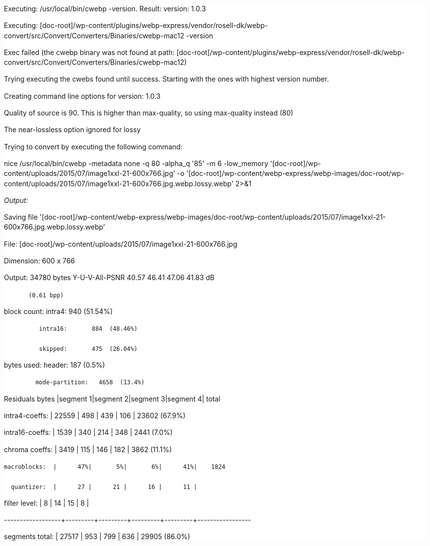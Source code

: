 Executing: /usr/local/bin/cwebp -version. Result: version: 1.0.3

Executing: [doc-root]/wp-content/plugins/webp-express/vendor/rosell-dk/webp-convert/src/Convert/Converters/Binaries/cwebp-mac12 -version

Exec failed (the cwebp binary was not found at path: [doc-root]/wp-content/plugins/webp-express/vendor/rosell-dk/webp-convert/src/Convert/Converters/Binaries/cwebp-mac12)

Trying executing the cwebs found until success. Starting with the ones with highest version number.

Creating command line options for version: 1.0.3

Quality of source is 90. This is higher than max-quality, so using max-quality instead (80)

The near-lossless option ignored for lossy

Trying to convert by executing the following command:

nice /usr/local/bin/cwebp -metadata none -q 80 -alpha_q '85' -m 6 -low_memory '[doc-root]/wp-content/uploads/2015/07/image1xxl-21-600x766.jpg' -o '[doc-root]/wp-content/webp-express/webp-images/doc-root/wp-content/uploads/2015/07/image1xxl-21-600x766.jpg.webp.lossy.webp' 2>&1


*Output:* 

Saving file '[doc-root]/wp-content/webp-express/webp-images/doc-root/wp-content/uploads/2015/07/image1xxl-21-600x766.jpg.webp.lossy.webp'

File:      [doc-root]/wp-content/uploads/2015/07/image1xxl-21-600x766.jpg

Dimension: 600 x 766

Output:    34780 bytes Y-U-V-All-PSNR 40.57 46.41 47.06   41.83 dB

           (0.61 bpp)

block count:  intra4:        940  (51.54%)

              intra16:       884  (48.46%)

              skipped:       475  (26.04%)

bytes used:  header:            187  (0.5%)

             mode-partition:   4658  (13.4%)

 Residuals bytes  |segment 1|segment 2|segment 3|segment 4|  total

  intra4-coeffs:  |   22559 |     498 |     439 |     106 |   23602  (67.9%)

 intra16-coeffs:  |    1539 |     340 |     214 |     348 |    2441  (7.0%)

  chroma coeffs:  |    3419 |     115 |     146 |     182 |    3862  (11.1%)

    macroblocks:  |      47%|       5%|       6%|      41%|    1824

      quantizer:  |      27 |      21 |      16 |      11 |

   filter level:  |       8 |      14 |      15 |       8 |

------------------+---------+---------+---------+---------+-----------------

 segments total:  |   27517 |     953 |     799 |     636 |   29905  (86.0%)

